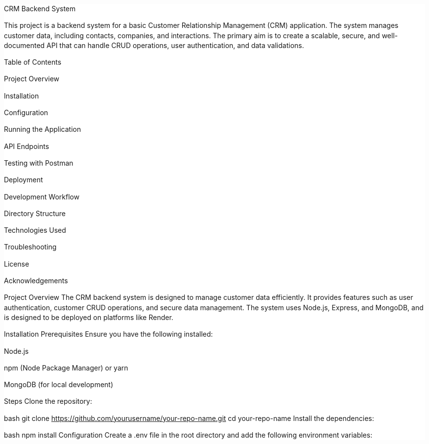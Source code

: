 CRM Backend System

This project is a backend system for a basic Customer Relationship Management (CRM) application. The system manages customer data, including contacts, companies, and interactions. The primary aim is to create a scalable, secure, and well-documented API that can handle CRUD operations, user authentication, and data validations.

Table of Contents

Project Overview

Installation

Configuration

Running the Application

API Endpoints

Testing with Postman

Deployment

Development Workflow

Directory Structure

Technologies Used

Troubleshooting

License

Acknowledgements

Project Overview
The CRM backend system is designed to manage customer data efficiently. It provides features such as user authentication, customer CRUD operations, and secure data management. The system uses Node.js, Express, and MongoDB, and is designed to be deployed on platforms like Render.

Installation
Prerequisites
Ensure you have the following installed:

Node.js

npm (Node Package Manager) or yarn

MongoDB (for local development)

Steps
Clone the repository:

bash
git clone https://github.com/yourusername/your-repo-name.git
cd your-repo-name
Install the dependencies:

bash
npm install
Configuration
Create a .env file in the root directory and add the following environment variables:
